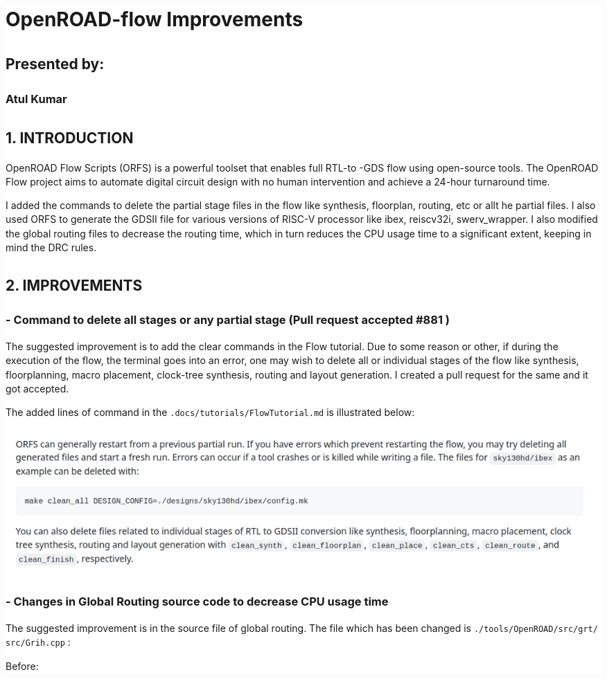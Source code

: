 # OpenROAD-flow Improvements

## Presented by: 
### Atul Kumar 

## 1. INTRODUCTION

OpenROAD Flow Scripts (ORFS) is a powerful toolset that enables full RTL-to -GDS flow using open-source tools. The OpenROAD Flow project aims to automate digital circuit design with no human intervention and achieve a 24-hour turnaround time.

I added the commands to delete the partial stage files in the flow like synthesis, floorplan, routing, etc or allt he partial files. I also used ORFS to generate the GDSII file for various versions of RISC-V processor like ibex, reiscv32i, swerv_wrapper. I also modified the global routing files to decrease the routing time, which in turn reduces the CPU usage time to a significant extent, keeping in mind the DRC rules. 

## 2. IMPROVEMENTS

### - Command to delete all stages or any partial stage (Pull request accepted #881 )

The suggested improvement is to add the clear commands in the Flow tutorial. Due to some reason or other, if during the execution of the flow, the terminal goes into an error, one may wish to delete all or individual stages of the flow like synthesis, floorplanning, macro placement, clock-tree synthesis, routing and layout generation. I created a pull request for the same and it got accepted.

The added lines of command in the `.docs/tutorials/FlowTutorial.md` is illustrated below:

![Commands added to delete partial stages](images/command.png)

### - Changes in Global Routing source code to decrease CPU usage time 

The suggested improvement is in the source file of global routing. The file which has been changed is `./tools/OpenROAD/src/grt/src/Grih.cpp` :

Before: 
